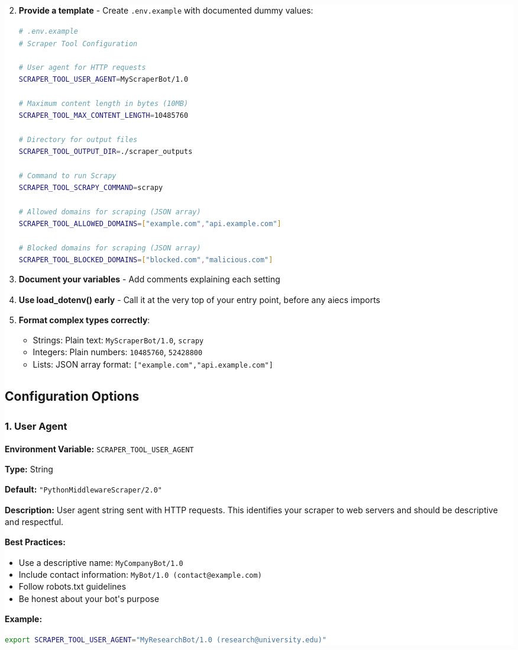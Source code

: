 2. **Provide a template** - Create `.env.example` with documented dummy values:
   ```bash
   # .env.example
   # Scraper Tool Configuration
   
   # User agent for HTTP requests
   SCRAPER_TOOL_USER_AGENT=MyScraperBot/1.0
   
   # Maximum content length in bytes (10MB)
   SCRAPER_TOOL_MAX_CONTENT_LENGTH=10485760
   
   # Directory for output files
   SCRAPER_TOOL_OUTPUT_DIR=./scraper_outputs
   
   # Command to run Scrapy
   SCRAPER_TOOL_SCRAPY_COMMAND=scrapy
   
   # Allowed domains for scraping (JSON array)
   SCRAPER_TOOL_ALLOWED_DOMAINS=["example.com","api.example.com"]
   
   # Blocked domains for scraping (JSON array)
   SCRAPER_TOOL_BLOCKED_DOMAINS=["blocked.com","malicious.com"]
   ```

3. **Document your variables** - Add comments explaining each setting

4. **Use load_dotenv() early** - Call it at the very top of your entry point, before any aiecs imports

5. **Format complex types correctly**:
   - Strings: Plain text: `MyScraperBot/1.0`, `scrapy`
   - Integers: Plain numbers: `10485760`, `52428800`
   - Lists: JSON array format: `["example.com","api.example.com"]`

## Configuration Options

### 1. User Agent

**Environment Variable:** `SCRAPER_TOOL_USER_AGENT`

**Type:** String

**Default:** `"PythonMiddlewareScraper/2.0"`

**Description:** User agent string sent with HTTP requests. This identifies your scraper to web servers and should be descriptive and respectful.

**Best Practices:**
- Use a descriptive name: `MyCompanyBot/1.0`
- Include contact information: `MyBot/1.0 (contact@example.com)`
- Follow robots.txt guidelines
- Be honest about your bot's purpose

**Example:**
```bash
export SCRAPER_TOOL_USER_AGENT="MyResearchBot/1.0 (research@university.edu)"
```

